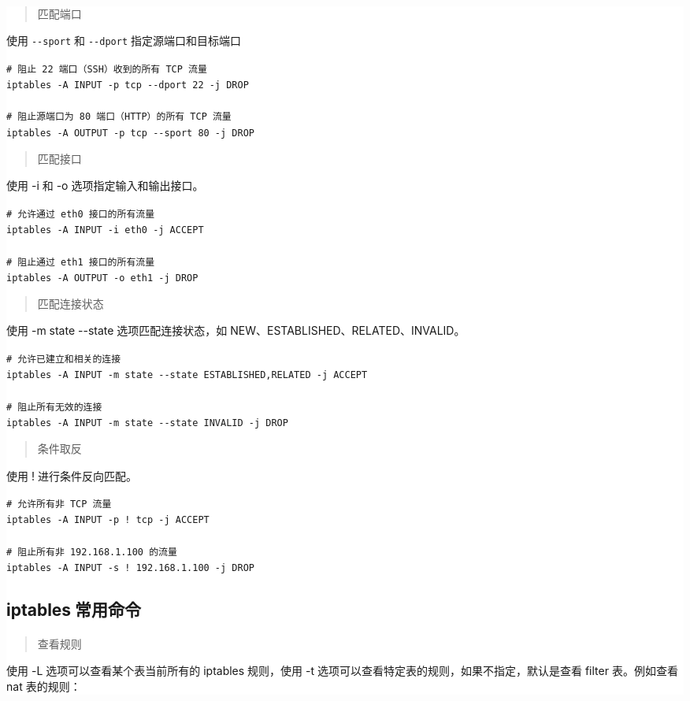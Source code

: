> 匹配端口

使用 `--sport` 和 `--dport` 指定源端口和目标端口

    # 阻止 22 端口（SSH）收到的所有 TCP 流量
    iptables -A INPUT -p tcp --dport 22 -j DROP

    # 阻止源端口为 80 端口（HTTP）的所有 TCP 流量
    iptables -A OUTPUT -p tcp --sport 80 -j DROP

> 匹配接口

使用 -i 和 -o 选项指定输入和输出接口。

    # 允许通过 eth0 接口的所有流量
    iptables -A INPUT -i eth0 -j ACCEPT

    # 阻止通过 eth1 接口的所有流量
    iptables -A OUTPUT -o eth1 -j DROP

> 匹配连接状态

使用 -m state --state 选项匹配连接状态，如 NEW、ESTABLISHED、RELATED、INVALID。

    # 允许已建立和相关的连接
    iptables -A INPUT -m state --state ESTABLISHED,RELATED -j ACCEPT

    # 阻止所有无效的连接
    iptables -A INPUT -m state --state INVALID -j DROP

> 条件取反

使用 ! 进行条件反向匹配。

    # 允许所有非 TCP 流量
    iptables -A INPUT -p ! tcp -j ACCEPT

    # 阻止所有非 192.168.1.100 的流量
    iptables -A INPUT -s ! 192.168.1.100 -j DROP

## iptables 常用命令

> 查看规则

使用 -L 选项可以查看某个表当前所有的 iptables 规则，使用 -t 选项可以查看特定表的规则，如果不指定，默认是查看 filter 表。例如查看 nat 表的规则：
